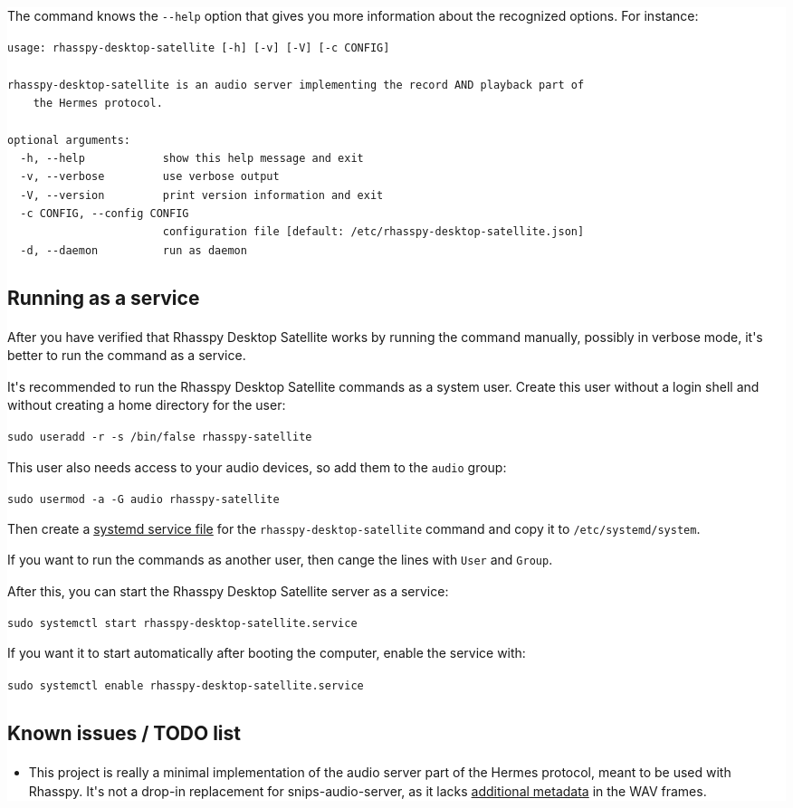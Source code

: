 The command knows the `--help` option that gives you more information about the recognized options. For instance:

```shell
usage: rhasspy-desktop-satellite [-h] [-v] [-V] [-c CONFIG]

rhasspy-desktop-satellite is an audio server implementing the record AND playback part of
    the Hermes protocol.

optional arguments:
  -h, --help            show this help message and exit
  -v, --verbose         use verbose output
  -V, --version         print version information and exit
  -c CONFIG, --config CONFIG
                        configuration file [default: /etc/rhasspy-desktop-satellite.json]
  -d, --daemon          run as daemon
```

## Running as a service
After you have verified that Rhasspy Desktop Satellite works by running the command manually, possibly in verbose mode, it's better to run the command as a service.

It's recommended to run the Rhasspy Desktop Satellite commands as a system user. Create this user without a login shell and without creating a home directory for the user:

```shell
sudo useradd -r -s /bin/false rhasspy-satellite
```

This user also needs access to your audio devices, so add them to the `audio` group:

```shell
sudo usermod -a -G audio rhasspy-satellite
```

Then create a [systemd service file](https://github.com/mcorino/rhasspy-desktop-satellite/tree/master/etc/systemd/system) for the `rhasspy-desktop-satellite` command and copy it to `/etc/systemd/system`.

If you want to run the commands as another user, then cange the lines with `User` and `Group`.

After this, you can start the Rhasspy Desktop Satellite server as a service:

```shell
sudo systemctl start rhasspy-desktop-satellite.service
```

If you want it to start automatically after booting the computer, enable the service with:

```shell
sudo systemctl enable rhasspy-desktop-satellite.service
```

## Known issues / TODO list

*   This project is really a minimal implementation of the audio server part of the Hermes protocol, meant to be used with Rhasspy. It's not a drop-in replacement for snips-audio-server, as it lacks [additional metadata](https://github.com/snipsco/snips-issues/issues/144#issuecomment-494054082) in the WAV frames.
